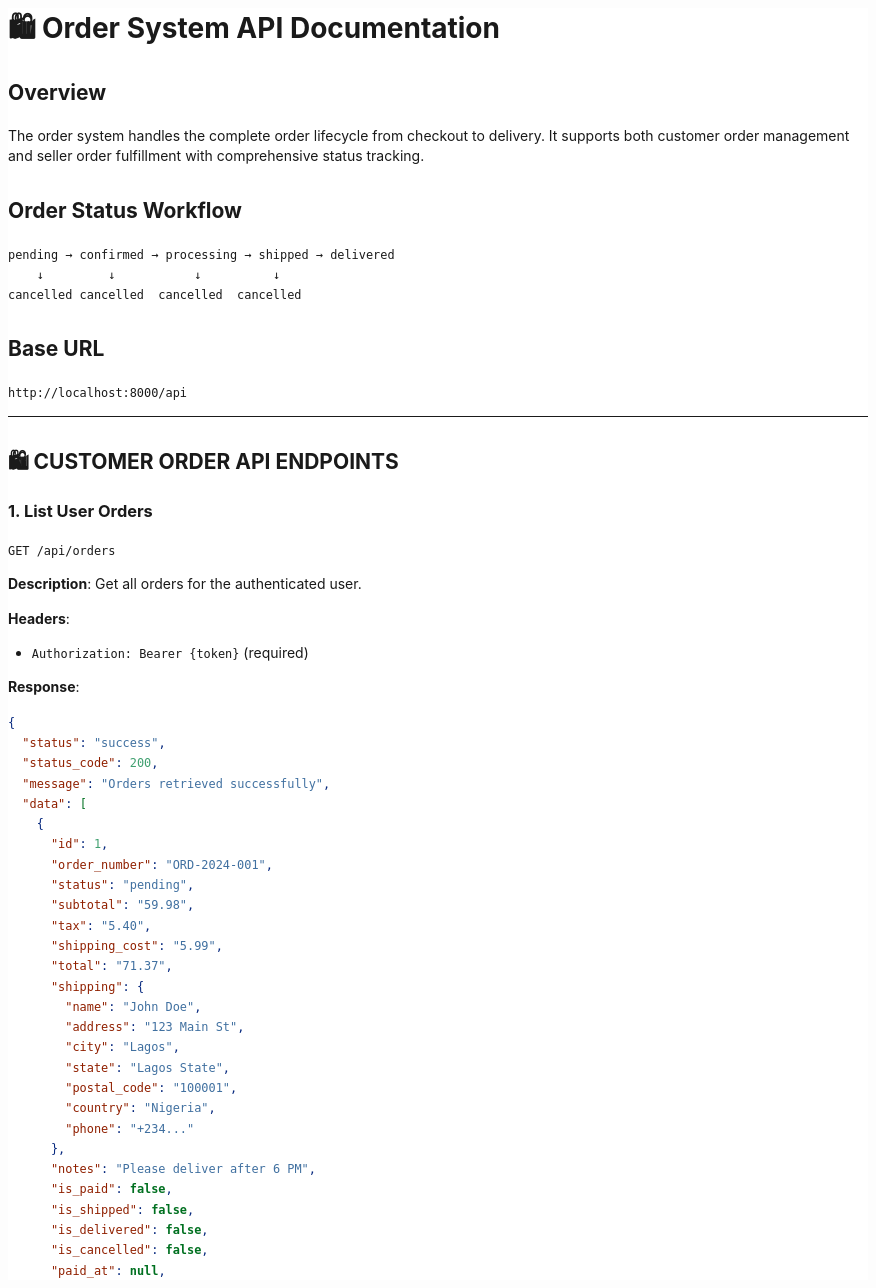 # 🛍️ **Order System API Documentation**

## Overview
The order system handles the complete order lifecycle from checkout to delivery. It supports both customer order management and seller order fulfillment with comprehensive status tracking.

## Order Status Workflow
```
pending → confirmed → processing → shipped → delivered
    ↓         ↓           ↓          ↓
cancelled cancelled  cancelled  cancelled
```

## Base URL
```
http://localhost:8000/api
```

---

## 🛍️ **CUSTOMER ORDER API ENDPOINTS**

### 1. List User Orders
```http
GET /api/orders
```

**Description**: Get all orders for the authenticated user.

**Headers**: 
- `Authorization: Bearer {token}` (required)

**Response**:
```json
{
  "status": "success",
  "status_code": 200,
  "message": "Orders retrieved successfully",
  "data": [
    {
      "id": 1,
      "order_number": "ORD-2024-001",
      "status": "pending",
      "subtotal": "59.98",
      "tax": "5.40",
      "shipping_cost": "5.99",
      "total": "71.37",
      "shipping": {
        "name": "John Doe",
        "address": "123 Main St",
        "city": "Lagos",
        "state": "Lagos State",
        "postal_code": "100001",
        "country": "Nigeria",
        "phone": "+234..."
      },
      "notes": "Please deliver after 6 PM",
      "is_paid": false,
      "is_shipped": false,
      "is_delivered": false,
      "is_cancelled": false,
      "paid_at": null,
```
